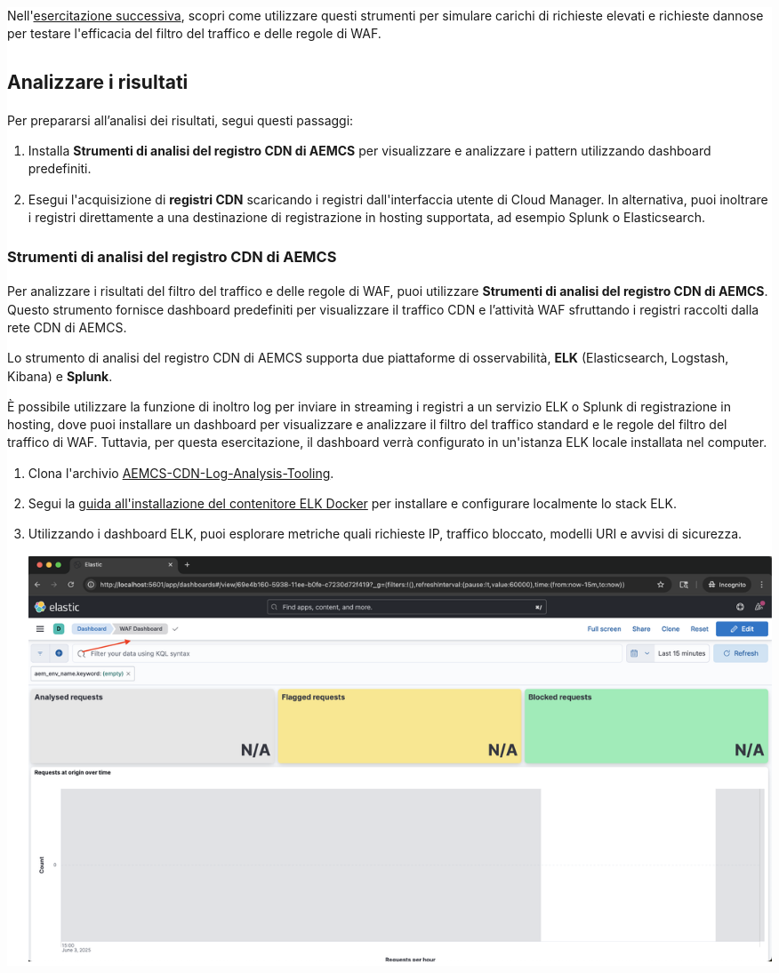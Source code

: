 Nell&#39;[esercitazione successiva](#next-steps), scopri come utilizzare questi strumenti per simulare carichi di richieste elevati e richieste dannose per testare l&#39;efficacia del filtro del traffico e delle regole di WAF.

## Analizzare i risultati

Per prepararsi all’analisi dei risultati, segui questi passaggi:

1. Installa **Strumenti di analisi del registro CDN di AEMCS** per visualizzare e analizzare i pattern utilizzando dashboard predefiniti.

2. Esegui l&#39;acquisizione di **registri CDN** scaricando i registri dall&#39;interfaccia utente di Cloud Manager. In alternativa, puoi inoltrare i registri direttamente a una destinazione di registrazione in hosting supportata, ad esempio Splunk o Elasticsearch.

### Strumenti di analisi del registro CDN di AEMCS

Per analizzare i risultati del filtro del traffico e delle regole di WAF, puoi utilizzare **Strumenti di analisi del registro CDN di AEMCS**. Questo strumento fornisce dashboard predefiniti per visualizzare il traffico CDN e l’attività WAF sfruttando i registri raccolti dalla rete CDN di AEMCS.

Lo strumento di analisi del registro CDN di AEMCS supporta due piattaforme di osservabilità, **ELK** (Elasticsearch, Logstash, Kibana) e **Splunk**.

È possibile utilizzare la funzione di inoltro log per inviare in streaming i registri a un servizio ELK o Splunk di registrazione in hosting, dove puoi installare un dashboard per visualizzare e analizzare il filtro del traffico standard e le regole del filtro del traffico di WAF. Tuttavia, per questa esercitazione, il dashboard verrà configurato in un&#39;istanza ELK locale installata nel computer.

1. Clona l&#39;archivio [AEMCS-CDN-Log-Analysis-Tooling](https://github.com/adobe/AEMCS-CDN-Log-Analysis-Tooling).

2. Segui la [guida all&#39;installazione del contenitore ELK Docker](https://github.com/adobe/AEMCS-CDN-Log-Analysis-Tooling/blob/main/ELK/README.md) per installare e configurare localmente lo stack ELK.

3. Utilizzando i dashboard ELK, puoi esplorare metriche quali richieste IP, traffico bloccato, modelli URI e avvisi di sicurezza.

   ![Dashboard delle regole del filtro del traffico ELK](./assets/setup/elk-dashboard.png)
